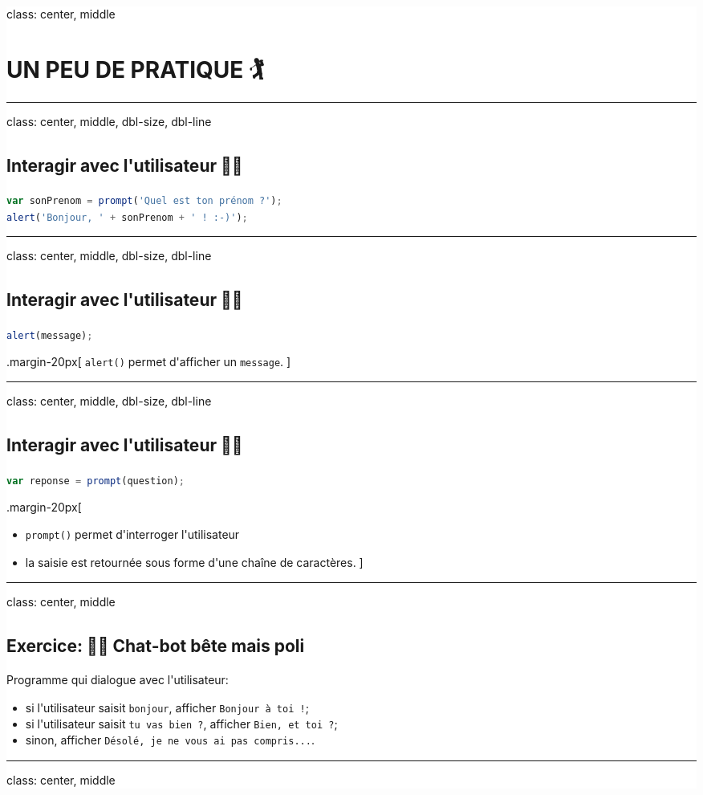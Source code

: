 class: center, middle

# UN PEU DE PRATIQUE 🏌

---
class: center, middle, dbl-size, dbl-line

## Interagir avec l'utilisateur 👤💬

```js
var sonPrenom = prompt('Quel est ton prénom ?');
alert('Bonjour, ' + sonPrenom + ' ! :-)');
```

---
class: center, middle, dbl-size, dbl-line

## Interagir avec l'utilisateur 👤💬

```js
alert(message);
```

.margin-20px[
`alert()` permet d'afficher un `message`.
]

---
class: center, middle, dbl-size, dbl-line

## Interagir avec l'utilisateur 👤💬

```js
var reponse = prompt(question);
```

.margin-20px[
- `prompt()` permet d'interroger l'utilisateur

- la saisie est retournée sous forme d'une chaîne de caractères.
]

---
class: center, middle

## Exercice: 🤖💬 Chat-bot bête mais poli

Programme qui dialogue avec l'utilisateur:
- si l'utilisateur saisit `bonjour`, afficher `Bonjour à toi !`;
- si l'utilisateur saisit `tu vas bien ?`, afficher `Bien, et toi ?`;
- sinon, afficher `Désolé, je ne vous ai pas compris...`.

---
class: center, middle
